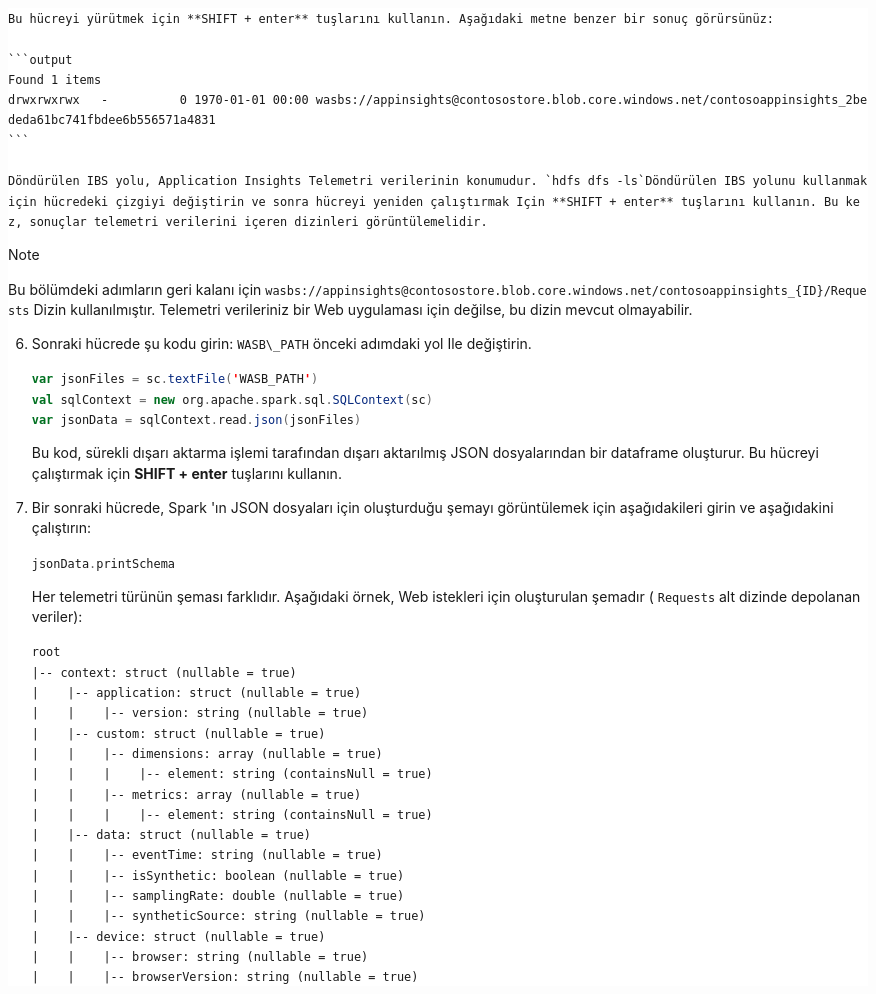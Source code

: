     Bu hücreyi yürütmek için **SHIFT + enter** tuşlarını kullanın. Aşağıdaki metne benzer bir sonuç görürsünüz:

    ```output
    Found 1 items
    drwxrwxrwx   -          0 1970-01-01 00:00 wasbs://appinsights@contosostore.blob.core.windows.net/contosoappinsights_2bededa61bc741fbdee6b556571a4831
    ```

    Döndürülen IBS yolu, Application Insights Telemetri verilerinin konumudur. `hdfs dfs -ls`Döndürülen IBS yolunu kullanmak için hücredeki çizgiyi değiştirin ve sonra hücreyi yeniden çalıştırmak Için **SHIFT + enter** tuşlarını kullanın. Bu kez, sonuçlar telemetri verilerini içeren dizinleri görüntülemelidir.

   > [!NOTE]  
   > Bu bölümdeki adımların geri kalanı için `wasbs://appinsights@contosostore.blob.core.windows.net/contosoappinsights_{ID}/Requests` Dizin kullanılmıştır. Telemetri verileriniz bir Web uygulaması için değilse, bu dizin mevcut olmayabilir.

6. Sonraki hücrede şu kodu girin: `WASB\_PATH` önceki adımdaki yol Ile değiştirin.

   ```scala
   var jsonFiles = sc.textFile('WASB_PATH')
   val sqlContext = new org.apache.spark.sql.SQLContext(sc)
   var jsonData = sqlContext.read.json(jsonFiles)
   ```

    Bu kod, sürekli dışarı aktarma işlemi tarafından dışarı aktarılmış JSON dosyalarından bir dataframe oluşturur. Bu hücreyi çalıştırmak için **SHIFT + enter** tuşlarını kullanın.

7. Bir sonraki hücrede, Spark 'ın JSON dosyaları için oluşturduğu şemayı görüntülemek için aşağıdakileri girin ve aşağıdakini çalıştırın:

   ```scala
   jsonData.printSchema
   ```

    Her telemetri türünün şeması farklıdır. Aşağıdaki örnek, Web istekleri için oluşturulan şemadır ( `Requests` alt dizinde depolanan veriler):

    ```output
    root
    |-- context: struct (nullable = true)
    |    |-- application: struct (nullable = true)
    |    |    |-- version: string (nullable = true)
    |    |-- custom: struct (nullable = true)
    |    |    |-- dimensions: array (nullable = true)
    |    |    |    |-- element: string (containsNull = true)
    |    |    |-- metrics: array (nullable = true)
    |    |    |    |-- element: string (containsNull = true)
    |    |-- data: struct (nullable = true)
    |    |    |-- eventTime: string (nullable = true)
    |    |    |-- isSynthetic: boolean (nullable = true)
    |    |    |-- samplingRate: double (nullable = true)
    |    |    |-- syntheticSource: string (nullable = true)
    |    |-- device: struct (nullable = true)
    |    |    |-- browser: string (nullable = true)
    |    |    |-- browserVersion: string (nullable = true)